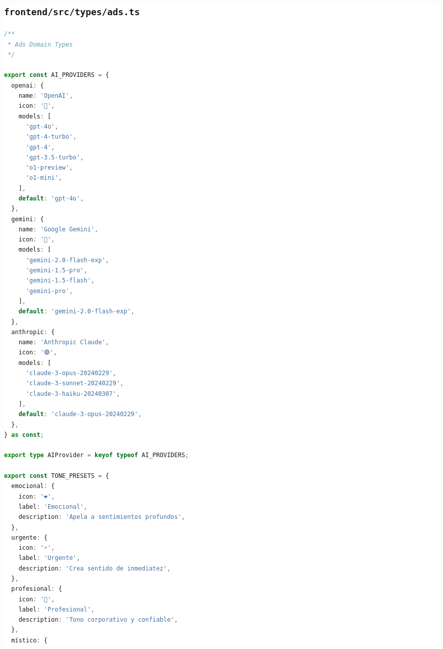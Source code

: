 
## `frontend/src/types/ads.ts`

```typescript
/**
 * Ads Domain Types
 */

export const AI_PROVIDERS = {
  openai: {
    name: 'OpenAI',
    icon: '🔵',
    models: [
      'gpt-4o',
      'gpt-4-turbo',
      'gpt-4',
      'gpt-3.5-turbo',
      'o1-preview',
      'o1-mini',
    ],
    default: 'gpt-4o',
  },
  gemini: {
    name: 'Google Gemini',
    icon: '🔴',
    models: [
      'gemini-2.0-flash-exp',
      'gemini-1.5-pro',
      'gemini-1.5-flash',
      'gemini-pro',
    ],
    default: 'gemini-2.0-flash-exp',
  },
  anthropic: {
    name: 'Anthropic Claude',
    icon: '🟣',
    models: [
      'claude-3-opus-20240229',
      'claude-3-sonnet-20240229',
      'claude-3-haiku-20240307',
    ],
    default: 'claude-3-opus-20240229',
  },
} as const;

export type AIProvider = keyof typeof AI_PROVIDERS;

export const TONE_PRESETS = {
  emocional: {
    icon: '❤️',
    label: 'Emocional',
    description: 'Apela a sentimientos profundos',
  },
  urgente: {
    icon: '⚡',
    label: 'Urgente',
    description: 'Crea sentido de inmediatez',
  },
  profesional: {
    icon: '💼',
    label: 'Profesional',
    description: 'Tono corporativo y confiable',
  },
  místico: {
```